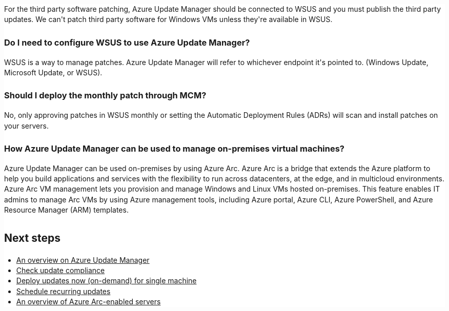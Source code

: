 For the third party software patching, Azure Update Manager should be connected to WSUS and you must publish the third party updates. We can't patch third party software for Windows VMs unless they're available in WSUS.

### Do I need to configure WSUS to use Azure Update Manager?

WSUS is a way to manage patches. Azure Update Manager will refer to whichever endpoint it's pointed to. (Windows Update, Microsoft Update, or WSUS).

### Should I deploy the monthly patch through MCM?

No, only approving patches in WSUS monthly or setting the Automatic Deployment Rules (ADRs) will scan and install patches on your servers.

### How Azure Update Manager can be used to manage on-premises virtual machines?

Azure Update Manager can be used on-premises by using Azure Arc. Azure Arc is a bridge that extends the Azure platform to help you build applications and services with the flexibility to run across datacenters, at the edge, and in multicloud environments.  Azure Arc VM management lets you provision and manage Windows and Linux VMs hosted on-premises. This feature enables IT admins to manage Arc VMs by using Azure management tools, including Azure portal, Azure CLI, Azure PowerShell, and Azure Resource Manager (ARM) templates.  
 
## Next steps
- [An overview on Azure Update Manager](overview.md)
- [Check update compliance](view-updates.md) 
- [Deploy updates now (on-demand) for single machine](deploy-updates.md) 
- [Schedule recurring updates](scheduled-patching.md)
- [An overview of Azure Arc-enabled servers](/azure/azure-arc/servers/overview)

